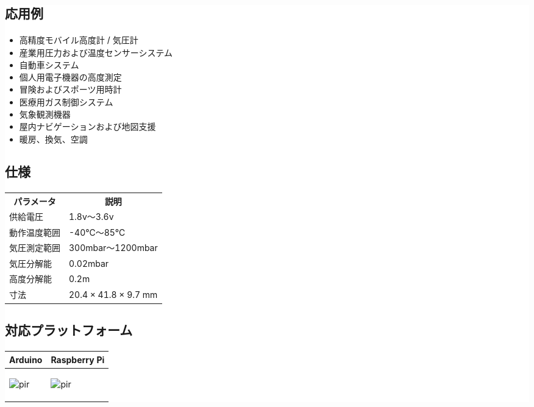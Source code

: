 ## 応用例

-   高精度モバイル高度計 / 気圧計
-   産業用圧力および温度センサーシステム
-   自動車システム
-   個人用電子機器の高度測定
-   冒険およびスポーツ用時計
-   医療用ガス制御システム
-   気象観測機器
-   屋内ナビゲーションおよび地図支援
-   暖房、換気、空調

## 仕様

<div class="table-center">
<table align="center">
	<tr>
	    <th style={{width:300, height:'auto'}}>パラメータ</th>
      <th style={{width:300, height:'auto'}}>説明</th>
	</tr>
  <tr>
    <td>供給電圧</td>
    <td>1.8v～3.6v</td>
  </tr>
  <tr>
    <td>動作温度範囲</td>
    <td>-40℃～85℃</td>
  </tr>
  <tr>
    <td>気圧測定範囲</td>
    <td>300mbar～1200mbar</td>
  </tr>
  <tr>
    <td>気圧分解能</td>
    <td>0.02mbar</td>
  </tr>
  <tr>
    <td>高度分解能</td>
    <td>0.2m</td>
  </tr>
  <tr>
    <td>寸法</td>
    <td>20.4 × 41.8 × 9.7 mm</td>
  </tr>
</table></div>

## 対応プラットフォーム

|Arduino|Raspberry Pi|
|---|---|
|<p><img src="https://files.seeedstudio.com/wiki/wiki_english/docs/images/arduino_logo.jpg" alt="pir" width={200} height="auto" /></p>|<p><img src="https://files.seeedstudio.com/wiki/wiki_english/docs/images/raspberry_pi_logo.jpg" alt="pir" width={200} height="auto" /></p>|
